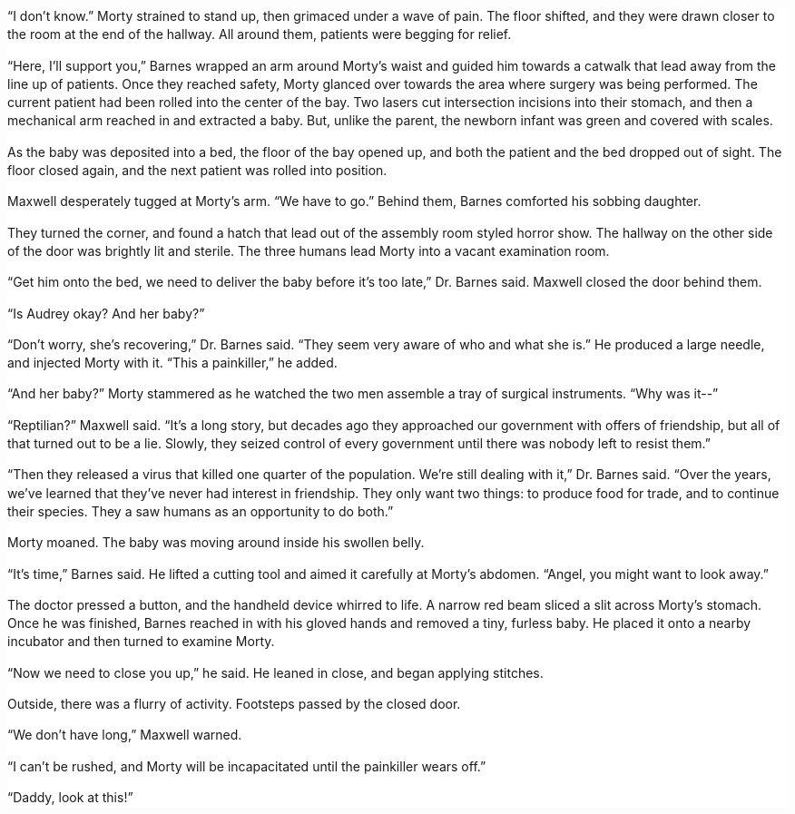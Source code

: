 “I don’t know.” Morty strained to stand up, then grimaced under a wave of pain. The floor shifted, and they were drawn closer to the room at the end of the hallway. All around them, patients were begging for relief.

“Here, I’ll support you,” Barnes wrapped an arm around Morty’s waist and guided him towards a catwalk that lead away from the line up of patients. Once they reached safety, Morty glanced over towards the area where surgery was being performed. The current patient had been rolled into the center of the bay. Two lasers cut intersection incisions into their stomach, and then a mechanical arm reached in and extracted a baby. But, unlike the parent, the newborn infant was green and covered with scales.

As the baby was deposited into a bed, the floor of the bay opened up, and both the patient and the bed dropped out of sight. The floor closed again, and the next patient was rolled into position.

Maxwell desperately tugged at Morty’s arm. “We have to go.” Behind them, Barnes comforted his sobbing daughter.

They turned the corner, and found a hatch that lead out of the assembly room styled horror show. The hallway on the other side of the door was brightly lit and sterile. The three humans lead Morty into a vacant examination room.

“Get him onto the bed, we need to deliver the baby before it’s too late,” Dr. Barnes said. Maxwell closed the door behind them.

“Is Audrey okay? And her baby?”

“Don’t worry, she’s recovering,” Dr. Barnes said. “They seem very aware of who and what she is.” He produced a large needle, and injected Morty with it. “This a painkiller,” he added.

“And her baby?” Morty stammered as he watched the two men assemble a tray of surgical instruments. “Why was it--”

“Reptilian?” Maxwell said. “It’s a long story, but decades ago they approached our government with offers of friendship, but all of that turned out to be a lie. Slowly, they seized control of every government until there was nobody left to resist them.”

“Then they released a virus that killed one quarter of the population. We’re still dealing with it,” Dr. Barnes said. “Over the years, we’ve learned that they’ve never had interest in friendship. They only want two things: to produce food for trade, and to continue their species. They a saw humans as an opportunity to do both.”

Morty moaned. The baby was moving around inside his swollen belly.

“It’s time,” Barnes said. He lifted a cutting tool and aimed it carefully at Morty’s abdomen. “Angel, you might want to look away.”

The doctor pressed a button, and the handheld device whirred to life. A narrow red beam sliced a slit across Morty’s stomach. Once he was finished, Barnes reached in with his gloved hands and removed a tiny, furless baby. He placed it onto a nearby incubator and then turned to examine Morty.

“Now we need to close you up,” he said. He leaned in close, and began applying stitches.

Outside, there was a flurry of activity. Footsteps passed by the closed door.

“We don’t have long,” Maxwell warned.

“I can’t be rushed, and Morty will be incapacitated until the painkiller wears off.”

“Daddy, look at this!”
